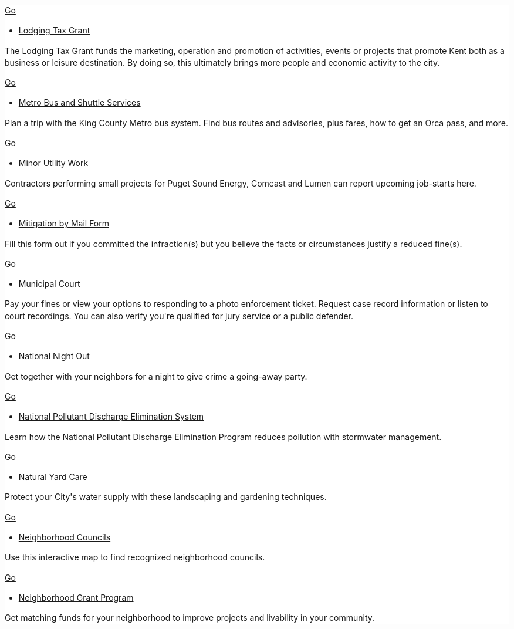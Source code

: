  [Go](https://kentwa.gov/government/boards-commissions/lodging-tax-advisory-committee)  
 *  [Lodging Tax Grant]()    

The Lodging Tax Grant funds the marketing, operation and promotion of activities, events or projects that promote Kent both as a business or leisure destination. By doing so, this ultimately brings more people and economic activity to the city.  

 [Go](https://kentwa.gov/government/boards-commissions/lodging-tax-grant-application-guidelines)  
 *  [Metro Bus and Shuttle Services]()    

Plan a trip with the King County Metro bus system. Find bus routes and advisories, plus fares, how to get an Orca pass, and more.  

 [Go](https://kingcounty.gov/depts/transportation/metro.aspx)  
 *  [Minor Utility Work]()    

Contractors performing small projects for Puget Sound Energy, Comcast and Lumen can report upcoming job-starts here.  

 [Go](https://kentwa.gov/pay-and-apply/apply-for-a-permit/minor-utility-work)  
 *  [Mitigation by Mail Form]()    

Fill this form out if you committed the infraction(s) but you believe the facts or circumstances justify a reduced fine(s).  

 [Go](https://www.kentwa.gov/home/showpublisheddocument/14224/637196061045730000)  
 *  [Municipal Court]()    

Pay your fines or view your options to responding to a photo enforcement ticket. Request case record information or listen to court recordings. You can also verify you're qualified for jury service or a public defender.  

 [Go](https://kentwa.gov/departments/municipal-court)  
 *  [National Night Out]()    

Get together with your neighbors for a night to give crime a going-away party.  

 [Go](https://kentwa.gov/departments/police-department/community-education#nno)  
 *  [National Pollutant Discharge Elimination System]()    

Learn how the National Pollutant Discharge Elimination Program reduces pollution with stormwater management.  

 [Go](https://kentwa.gov/departments/public-works/environmental/national-pollutant-discharge-elimination-system-program)  
 *  [Natural Yard Care]()    

Protect your City's water supply with these landscaping and gardening techniques.  

 [Go](https://kentwa.gov/guides/natural-yard-care)  
 *  [Neighborhood Councils]()    

Use this interactive map to find recognized neighborhood councils.  

 [Go](https://cityofkent.maps.arcgis.com/apps/View/index.html?appid=b93a8b92479946b2ae07fe5264881d45)  
 *  [Neighborhood Grant Program]()    

Get matching funds for your neighborhood to improve projects and livability in your community.  
